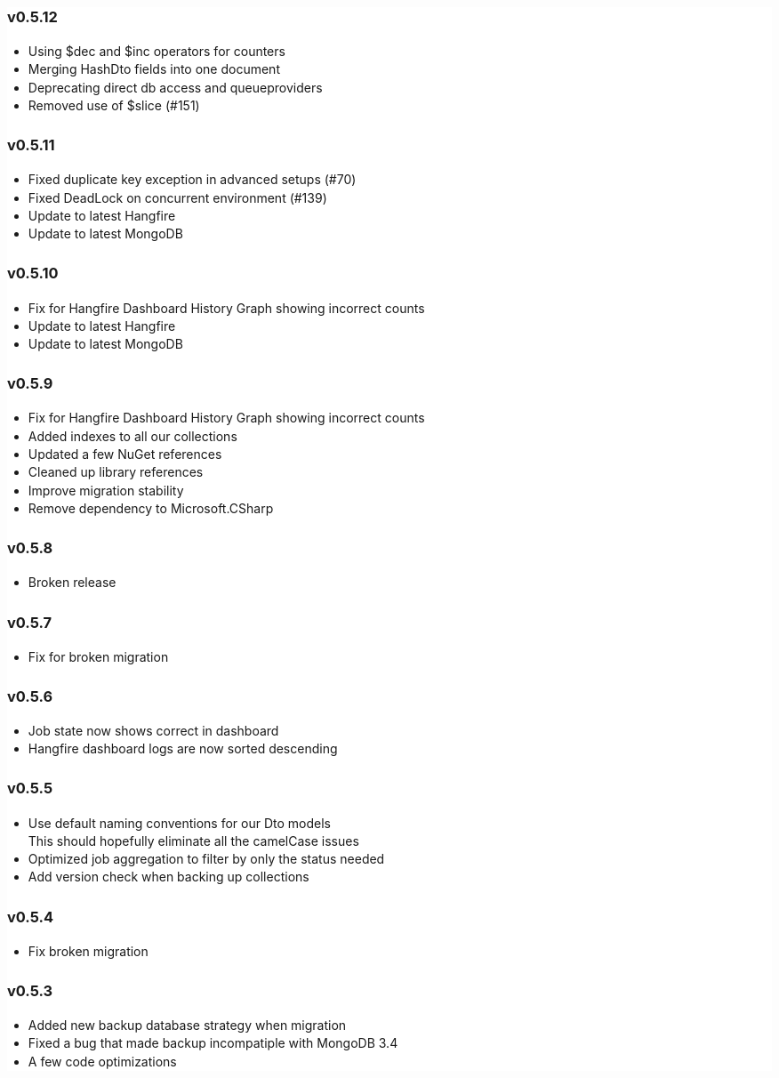 ### v0.5.12
- Using $dec and $inc operators for counters
- Merging HashDto fields into one document
- Deprecating  direct db access and queueproviders
- Removed use of $slice (#151) 

### v0.5.11
- Fixed duplicate key exception in advanced setups (#70)
- Fixed DeadLock on concurrent environment (#139)
- Update to latest Hangfire
- Update to latest MongoDB

### v0.5.10
- Fix for Hangfire Dashboard History Graph showing incorrect counts
- Update to latest Hangfire
- Update to latest MongoDB

### v0.5.9
- Fix for Hangfire Dashboard History Graph showing incorrect counts
- Added indexes to all our collections
- Updated a few NuGet references
- Cleaned up library references
- Improve migration stability
- Remove dependency to Microsoft.CSharp

### v0.5.8
- Broken release

### v0.5.7
- Fix for broken migration

### v0.5.6
- Job state now shows correct in dashboard
- Hangfire dashboard logs are now sorted descending

### v0.5.5
- Use default naming conventions for our Dto models  
  This should hopefully eliminate all the camelCase issues
- Optimized job aggregation to filter by only the status needed
- Add version check when backing up collections

### v0.5.4
- Fix broken migration

### v0.5.3
- Added new backup database strategy when migration
- Fixed a bug that made backup incompatiple with MongoDB 3.4
- A few code optimizations
